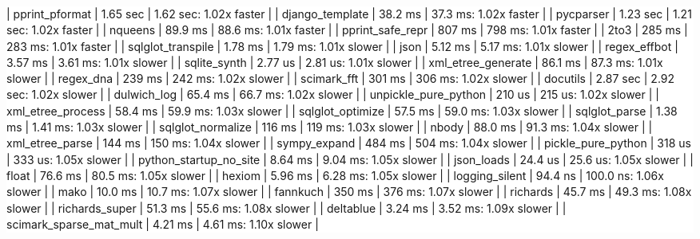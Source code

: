 | pprint_pformat             | 1.65 sec                                                     | 1.62 sec: 1.02x faster                                                   |
| django_template            | 38.2 ms                                                      | 37.3 ms: 1.02x faster                                                    |
| pycparser                  | 1.23 sec                                                     | 1.21 sec: 1.02x faster                                                   |
| nqueens                    | 89.9 ms                                                      | 88.6 ms: 1.01x faster                                                    |
| pprint_safe_repr           | 807 ms                                                       | 798 ms: 1.01x faster                                                     |
| 2to3                       | 285 ms                                                       | 283 ms: 1.01x faster                                                     |
| sqlglot_transpile          | 1.78 ms                                                      | 1.79 ms: 1.01x slower                                                    |
| json                       | 5.12 ms                                                      | 5.17 ms: 1.01x slower                                                    |
| regex_effbot               | 3.57 ms                                                      | 3.61 ms: 1.01x slower                                                    |
| sqlite_synth               | 2.77 us                                                      | 2.81 us: 1.01x slower                                                    |
| xml_etree_generate         | 86.1 ms                                                      | 87.3 ms: 1.01x slower                                                    |
| regex_dna                  | 239 ms                                                       | 242 ms: 1.02x slower                                                     |
| scimark_fft                | 301 ms                                                       | 306 ms: 1.02x slower                                                     |
| docutils                   | 2.87 sec                                                     | 2.92 sec: 1.02x slower                                                   |
| dulwich_log                | 65.4 ms                                                      | 66.7 ms: 1.02x slower                                                    |
| unpickle_pure_python       | 210 us                                                       | 215 us: 1.02x slower                                                     |
| xml_etree_process          | 58.4 ms                                                      | 59.9 ms: 1.03x slower                                                    |
| sqlglot_optimize           | 57.5 ms                                                      | 59.0 ms: 1.03x slower                                                    |
| sqlglot_parse              | 1.38 ms                                                      | 1.41 ms: 1.03x slower                                                    |
| sqlglot_normalize          | 116 ms                                                       | 119 ms: 1.03x slower                                                     |
| nbody                      | 88.0 ms                                                      | 91.3 ms: 1.04x slower                                                    |
| xml_etree_parse            | 144 ms                                                       | 150 ms: 1.04x slower                                                     |
| sympy_expand               | 484 ms                                                       | 504 ms: 1.04x slower                                                     |
| pickle_pure_python         | 318 us                                                       | 333 us: 1.05x slower                                                     |
| python_startup_no_site     | 8.64 ms                                                      | 9.04 ms: 1.05x slower                                                    |
| json_loads                 | 24.4 us                                                      | 25.6 us: 1.05x slower                                                    |
| float                      | 76.6 ms                                                      | 80.5 ms: 1.05x slower                                                    |
| hexiom                     | 5.96 ms                                                      | 6.28 ms: 1.05x slower                                                    |
| logging_silent             | 94.4 ns                                                      | 100.0 ns: 1.06x slower                                                   |
| mako                       | 10.0 ms                                                      | 10.7 ms: 1.07x slower                                                    |
| fannkuch                   | 350 ms                                                       | 376 ms: 1.07x slower                                                     |
| richards                   | 45.7 ms                                                      | 49.3 ms: 1.08x slower                                                    |
| richards_super             | 51.3 ms                                                      | 55.6 ms: 1.08x slower                                                    |
| deltablue                  | 3.24 ms                                                      | 3.52 ms: 1.09x slower                                                    |
| scimark_sparse_mat_mult    | 4.21 ms                                                      | 4.61 ms: 1.10x slower                                                    |